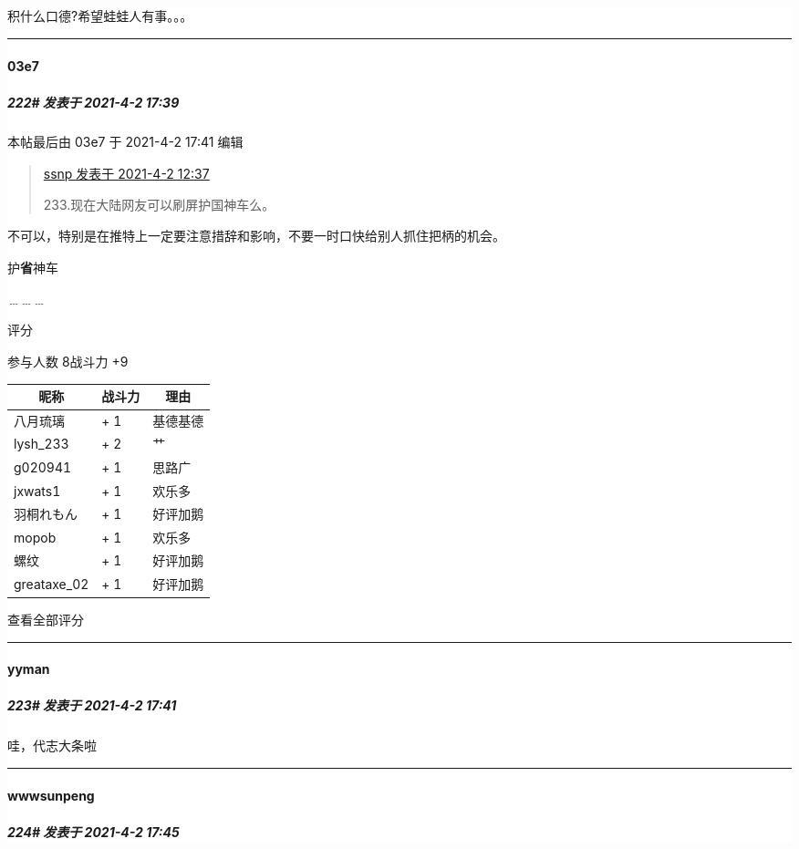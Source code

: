 
积什么口德?希望蛙蛙人有事。。。


-----

####  03e7  
##### 222#       发表于 2021-4-2 17:39


 本帖最后由 03e7 于 2021-4-2 17:41 编辑 
<blockquote><a href="httphttps://bbs.saraba1st.com/2b/forum.php?mod=redirect&amp;goto=findpost&amp;pid=50809593&amp;ptid=1996723" target="_blank">ssnp 发表于 2021-4-2 12:37</a>

233.现在大陆网友可以刷屏护国神车么。</blockquote>
不可以，特别是在推特上一定要注意措辞和影响，不要一时口快给别人抓住把柄的机会。


护<strong>省</strong>神车


﹍﹍﹍

评分


 参与人数 8战斗力 +9

|昵称|战斗力|理由|
|----|---|---|
| 八月琉璃| + 1|基德基德|
| lysh_233| + 2|艹|
| g020941| + 1|思路广|
| jxwats1| + 1|欢乐多|
| 羽桐れもん| + 1|好评加鹅|
| mopob| + 1|欢乐多|
| 螺纹| + 1|好评加鹅|
| greataxe_02| + 1|好评加鹅|


查看全部评分


-----

####  yyman  
##### 223#       发表于 2021-4-2 17:41


 哇，代志大条啦


-----

####  wwwsunpeng  
##### 224#       发表于 2021-4-2 17:45
